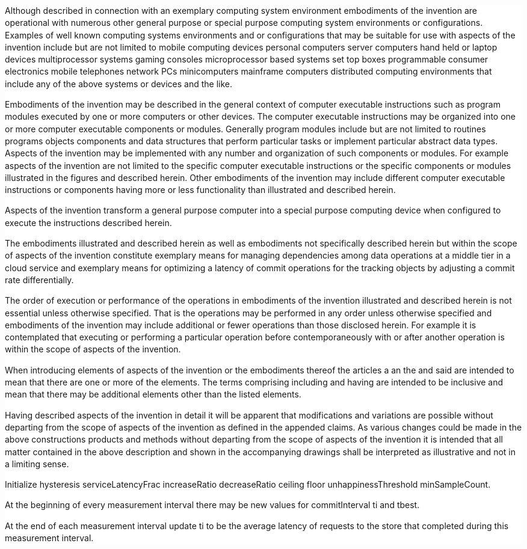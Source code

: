 Although described in connection with an exemplary computing system environment embodiments of the invention are operational with numerous other general purpose or special purpose computing system environments or configurations. Examples of well known computing systems environments and or configurations that may be suitable for use with aspects of the invention include but are not limited to mobile computing devices personal computers server computers hand held or laptop devices multiprocessor systems gaming consoles microprocessor based systems set top boxes programmable consumer electronics mobile telephones network PCs minicomputers mainframe computers distributed computing environments that include any of the above systems or devices and the like.

Embodiments of the invention may be described in the general context of computer executable instructions such as program modules executed by one or more computers or other devices. The computer executable instructions may be organized into one or more computer executable components or modules. Generally program modules include but are not limited to routines programs objects components and data structures that perform particular tasks or implement particular abstract data types. Aspects of the invention may be implemented with any number and organization of such components or modules. For example aspects of the invention are not limited to the specific computer executable instructions or the specific components or modules illustrated in the figures and described herein. Other embodiments of the invention may include different computer executable instructions or components having more or less functionality than illustrated and described herein.

Aspects of the invention transform a general purpose computer into a special purpose computing device when configured to execute the instructions described herein.

The embodiments illustrated and described herein as well as embodiments not specifically described herein but within the scope of aspects of the invention constitute exemplary means for managing dependencies among data operations at a middle tier in a cloud service and exemplary means for optimizing a latency of commit operations for the tracking objects by adjusting a commit rate differentially.

The order of execution or performance of the operations in embodiments of the invention illustrated and described herein is not essential unless otherwise specified. That is the operations may be performed in any order unless otherwise specified and embodiments of the invention may include additional or fewer operations than those disclosed herein. For example it is contemplated that executing or performing a particular operation before contemporaneously with or after another operation is within the scope of aspects of the invention.

When introducing elements of aspects of the invention or the embodiments thereof the articles a an the and said are intended to mean that there are one or more of the elements. The terms comprising including and having are intended to be inclusive and mean that there may be additional elements other than the listed elements.

Having described aspects of the invention in detail it will be apparent that modifications and variations are possible without departing from the scope of aspects of the invention as defined in the appended claims. As various changes could be made in the above constructions products and methods without departing from the scope of aspects of the invention it is intended that all matter contained in the above description and shown in the accompanying drawings shall be interpreted as illustrative and not in a limiting sense.

Initialize hysteresis serviceLatencyFrac increaseRatio decreaseRatio ceiling floor unhappinessThreshold minSampleCount.

 At the beginning of every measurement interval there may be new values for commitInterval ti and tbest.

At the end of each measurement interval update ti to be the average latency of requests to the store that completed during this measurement interval.

